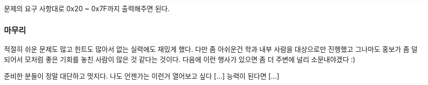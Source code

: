 문제의 요구 사항대로 0x20 ~ 0x7F까지 출력해주면 된다.

### 마무리

적절히 쉬운 문제도 많고 힌트도 많아서 없는 실력에도 재밌게 했다. 다만 좀 아쉬운건 학과 내부 사람을 대상으로만 진행했고 그나마도 홍보가 좀 덜 되어서 모처럼 좋은 기회를 놓친 사람이 많은 것 같다는 것이다. 다음에 이런 행사가 있으면 좀 더 주변에 널리 소문내야겠다 :)

준비한 분들이 정말 대단하고 멋지다. 나도 언젠가는 이런거 열어보고 싶다 [...] 능력이 된다면 [...]
